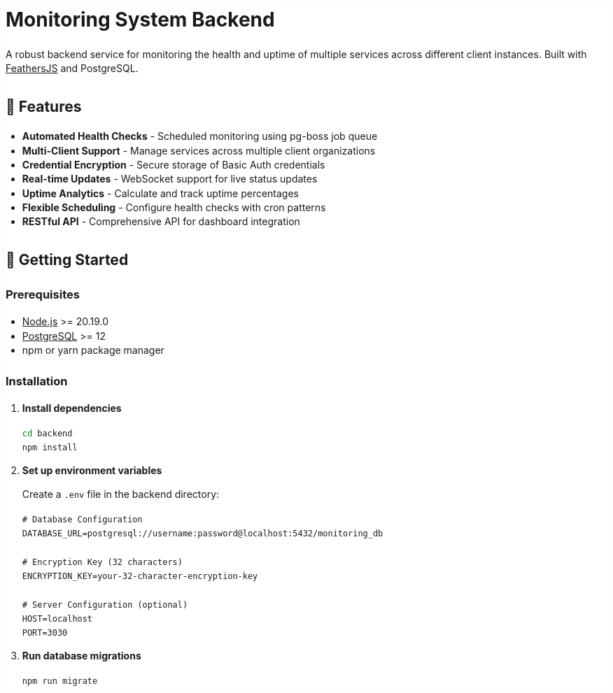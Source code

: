 # Monitoring System Backend

A robust backend service for monitoring the health and uptime of multiple services across different client instances. Built with [FeathersJS](https://feathersjs.com) and PostgreSQL.

## 🌟 Features

- **Automated Health Checks** - Scheduled monitoring using pg-boss job queue
- **Multi-Client Support** - Manage services across multiple client organizations
- **Credential Encryption** - Secure storage of Basic Auth credentials
- **Real-time Updates** - WebSocket support for live status updates
- **Uptime Analytics** - Calculate and track uptime percentages
- **Flexible Scheduling** - Configure health checks with cron patterns
- **RESTful API** - Comprehensive API for dashboard integration

## 🚀 Getting Started

### Prerequisites

- [Node.js](https://nodejs.org/) >= 20.19.0
- [PostgreSQL](https://www.postgresql.org/) >= 12
- npm or yarn package manager

### Installation

1. **Install dependencies**

   ```bash
   cd backend
   npm install
   ```

2. **Set up environment variables**

   Create a `.env` file in the backend directory:

   ```env
   # Database Configuration
   DATABASE_URL=postgresql://username:password@localhost:5432/monitoring_db

   # Encryption Key (32 characters)
   ENCRYPTION_KEY=your-32-character-encryption-key

   # Server Configuration (optional)
   HOST=localhost
   PORT=3030
   ```

3. **Run database migrations**

   ```bash
   npm run migrate
   ```
